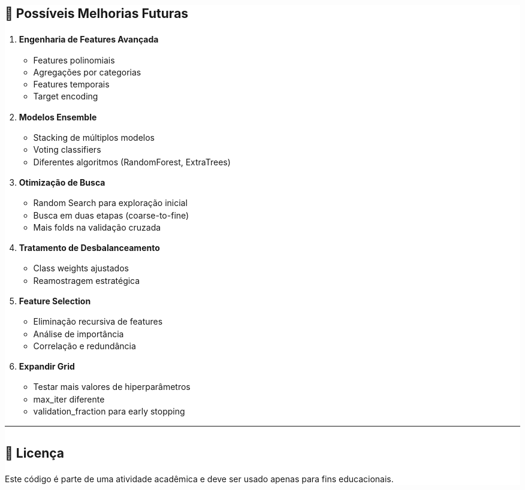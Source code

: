 ## 🎯 Possíveis Melhorias Futuras

1. **Engenharia de Features Avançada**
   - Features polinomiais
   - Agregações por categorias
   - Features temporais
   - Target encoding

2. **Modelos Ensemble**
   - Stacking de múltiplos modelos
   - Voting classifiers
   - Diferentes algoritmos (RandomForest, ExtraTrees)

3. **Otimização de Busca**
   - Random Search para exploração inicial
   - Busca em duas etapas (coarse-to-fine)
   - Mais folds na validação cruzada

4. **Tratamento de Desbalanceamento**
   - Class weights ajustados
   - Reamostragem estratégica

5. **Feature Selection**
   - Eliminação recursiva de features
   - Análise de importância
   - Correlação e redundância

6. **Expandir Grid**
   - Testar mais valores de hiperparâmetros
   - max_iter diferente
   - validation_fraction para early stopping

---

## 📄 Licença

Este código é parte de uma atividade acadêmica e deve ser usado apenas para fins educacionais.